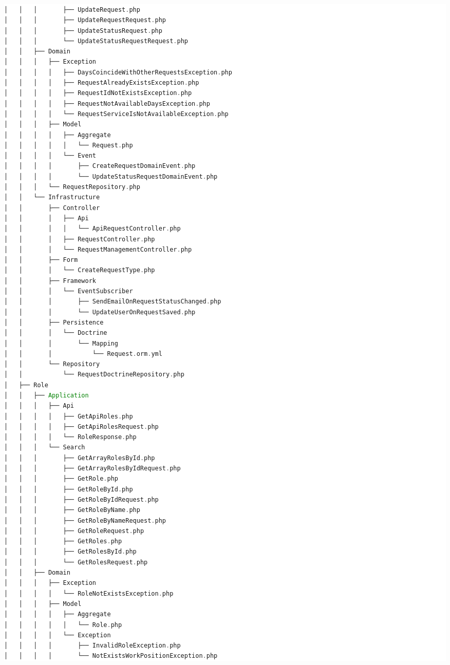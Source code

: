 ```scala
│   │   │       ├── UpdateRequest.php
│   │   │       ├── UpdateRequestRequest.php
│   │   │       ├── UpdateStatusRequest.php
│   │   │       └── UpdateStatusRequestRequest.php
│   │   ├── Domain
│   │   │   ├── Exception
│   │   │   │   ├── DaysCoincideWithOtherRequestsException.php
│   │   │   │   ├── RequestAlreadyExistsException.php
│   │   │   │   ├── RequestIdNotExistsException.php
│   │   │   │   ├── RequestNotAvailableDaysException.php
│   │   │   │   └── RequestServiceIsNotAvailableException.php
│   │   │   ├── Model
│   │   │   │   ├── Aggregate
│   │   │   │   │   └── Request.php
│   │   │   │   └── Event
│   │   │   │       ├── CreateRequestDomainEvent.php
│   │   │   │       └── UpdateStatusRequestDomainEvent.php
│   │   │   └── RequestRepository.php
│   │   └── Infrastructure
│   │       ├── Controller
│   │       │   ├── Api
│   │       │   │   └── ApiRequestController.php
│   │       │   ├── RequestController.php
│   │       │   └── RequestManagementController.php
│   │       ├── Form
│   │       │   └── CreateRequestType.php
│   │       ├── Framework
│   │       │   └── EventSubscriber
│   │       │       ├── SendEmailOnRequestStatusChanged.php
│   │       │       └── UpdateUserOnRequestSaved.php
│   │       ├── Persistence
│   │       │   └── Doctrine
│   │       │       └── Mapping
│   │       │           └── Request.orm.yml
│   │       └── Repository
│   │           └── RequestDoctrineRepository.php
│   ├── Role
│   │   ├── Application
│   │   │   ├── Api
│   │   │   │   ├── GetApiRoles.php
│   │   │   │   ├── GetApiRolesRequest.php
│   │   │   │   └── RoleResponse.php
│   │   │   └── Search
│   │   │       ├── GetArrayRolesById.php
│   │   │       ├── GetArrayRolesByIdRequest.php
│   │   │       ├── GetRole.php
│   │   │       ├── GetRoleById.php
│   │   │       ├── GetRoleByIdRequest.php
│   │   │       ├── GetRoleByName.php
│   │   │       ├── GetRoleByNameRequest.php
│   │   │       ├── GetRoleRequest.php
│   │   │       ├── GetRoles.php
│   │   │       ├── GetRolesById.php
│   │   │       └── GetRolesRequest.php
│   │   ├── Domain
│   │   │   ├── Exception
│   │   │   │   └── RoleNotExistsException.php
│   │   │   ├── Model
│   │   │   │   ├── Aggregate
│   │   │   │   │   └── Role.php
│   │   │   │   └── Exception
│   │   │   │       ├── InvalidRoleException.php
│   │   │   │       └── NotExistsWorkPositionException.php
```